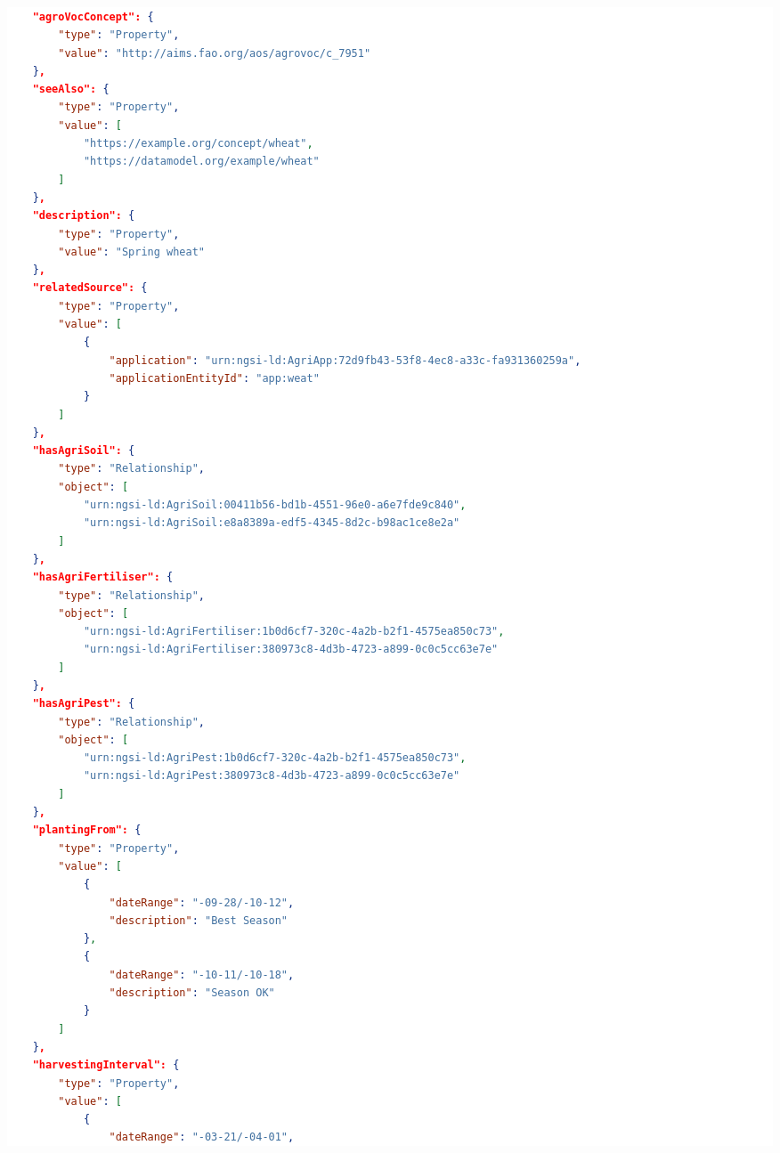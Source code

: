 ```json  
    "agroVocConcept": {  
        "type": "Property",  
        "value": "http://aims.fao.org/aos/agrovoc/c_7951"  
    },  
    "seeAlso": {  
        "type": "Property",  
        "value": [  
            "https://example.org/concept/wheat",  
            "https://datamodel.org/example/wheat"  
        ]  
    },  
    "description": {  
        "type": "Property",  
        "value": "Spring wheat"  
    },  
    "relatedSource": {  
        "type": "Property",  
        "value": [  
            {  
                "application": "urn:ngsi-ld:AgriApp:72d9fb43-53f8-4ec8-a33c-fa931360259a",  
                "applicationEntityId": "app:weat"  
            }  
        ]  
    },  
    "hasAgriSoil": {  
        "type": "Relationship",  
        "object": [  
            "urn:ngsi-ld:AgriSoil:00411b56-bd1b-4551-96e0-a6e7fde9c840",  
            "urn:ngsi-ld:AgriSoil:e8a8389a-edf5-4345-8d2c-b98ac1ce8e2a"  
        ]  
    },  
    "hasAgriFertiliser": {  
        "type": "Relationship",  
        "object": [  
            "urn:ngsi-ld:AgriFertiliser:1b0d6cf7-320c-4a2b-b2f1-4575ea850c73",  
            "urn:ngsi-ld:AgriFertiliser:380973c8-4d3b-4723-a899-0c0c5cc63e7e"  
        ]  
    },  
    "hasAgriPest": {  
        "type": "Relationship",  
        "object": [  
            "urn:ngsi-ld:AgriPest:1b0d6cf7-320c-4a2b-b2f1-4575ea850c73",  
            "urn:ngsi-ld:AgriPest:380973c8-4d3b-4723-a899-0c0c5cc63e7e"  
        ]  
    },  
    "plantingFrom": {  
        "type": "Property",  
        "value": [  
            {  
                "dateRange": "-09-28/-10-12",  
                "description": "Best Season"  
            },  
            {  
                "dateRange": "-10-11/-10-18",  
                "description": "Season OK"  
            }  
        ]  
    },  
    "harvestingInterval": {  
        "type": "Property",  
        "value": [  
            {  
                "dateRange": "-03-21/-04-01",  
```